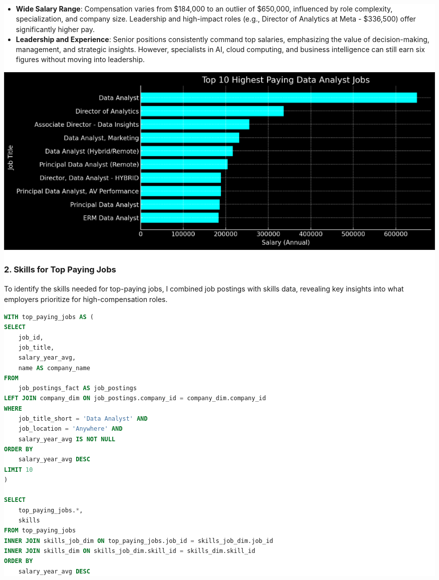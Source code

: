 - **Wide Salary Range**: Compensation varies from $184,000 to an outlier of $650,000, influenced by role complexity, specialization, and company size. Leadership and high-impact roles (e.g., Director of Analytics at Meta - $336,500) offer significantly higher pay.
- **Leadership and Experience**: Senior positions consistently command top salaries, emphasizing the value of decision-making, management, and strategic insights. However, specialists in AI, cloud computing, and business intelligence can still earn six figures without moving into leadership.

![Top Paying Jobs](assets\top_paying_jobs.png)

### 2. Skills for Top Paying Jobs

To identify the skills needed for top-paying jobs, I combined job postings with skills data, revealing key insights into what employers prioritize for high-compensation roles.

```sql
WITH top_paying_jobs AS (
SELECT 
    job_id,
    job_title,
    salary_year_avg,
    name AS company_name
FROM
    job_postings_fact AS job_postings
LEFT JOIN company_dim ON job_postings.company_id = company_dim.company_id
WHERE
    job_title_short = 'Data Analyst' AND
    job_location = 'Anywhere' AND
    salary_year_avg IS NOT NULL
ORDER BY    
    salary_year_avg DESC
LIMIT 10
)

SELECT 
    top_paying_jobs.*,
    skills
FROM top_paying_jobs
INNER JOIN skills_job_dim ON top_paying_jobs.job_id = skills_job_dim.job_id
INNER JOIN skills_dim ON skills_job_dim.skill_id = skills_dim.skill_id
ORDER BY 
    salary_year_avg DESC
```
